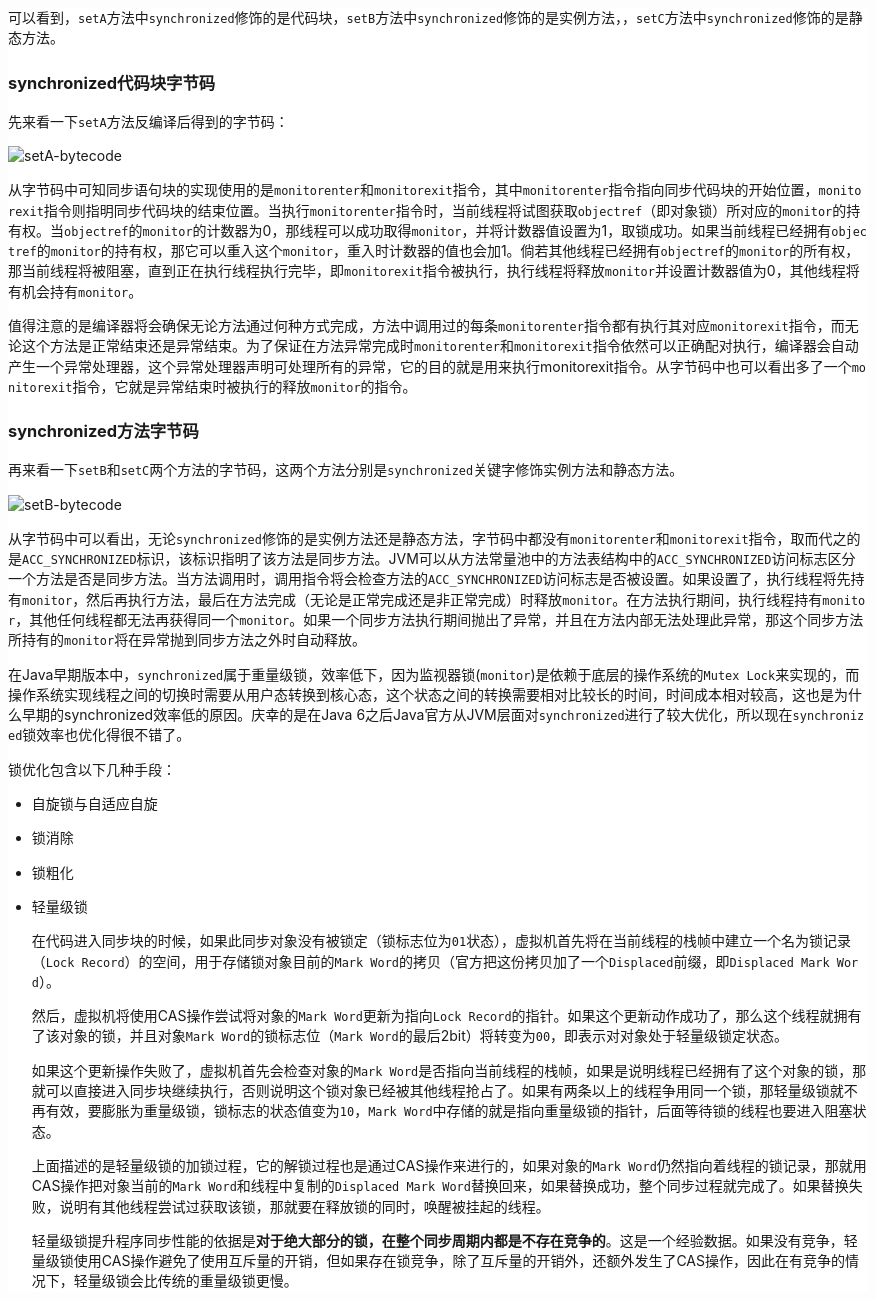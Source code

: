 可以看到，`setA`方法中`synchronized`修饰的是代码块，`setB`方法中`synchronized`修饰的是实例方法，，`setC`方法中`synchronized`修饰的是静态方法。

### synchronized代码块字节码

先来看一下`setA`方法反编译后得到的字节码：

![setA-bytecode](media/setA-bytecode.png)

从字节码中可知同步语句块的实现使用的是`monitorenter`和`monitorexit`指令，其中`monitorenter`指令指向同步代码块的开始位置，`monitorexit`指令则指明同步代码块的结束位置。当执行`monitorenter`指令时，当前线程将试图获取`objectref`（即对象锁）所对应的`monitor`的持有权。当`objectref`的`monitor`的计数器为0，那线程可以成功取得`monitor`，并将计数器值设置为1，取锁成功。如果当前线程已经拥有`objectref`的`monitor`的持有权，那它可以重入这个`monitor`，重入时计数器的值也会加1。倘若其他线程已经拥有`objectref`的`monitor`的所有权，那当前线程将被阻塞，直到正在执行线程执行完毕，即`monitorexit`指令被执行，执行线程将释放`monitor`并设置计数器值为0，其他线程将有机会持有`monitor`。

值得注意的是编译器将会确保无论方法通过何种方式完成，方法中调用过的每条`monitorenter`指令都有执行其对应`monitorexit`指令，而无论这个方法是正常结束还是异常结束。为了保证在方法异常完成时`monitorenter`和`monitorexit`指令依然可以正确配对执行，编译器会自动产生一个异常处理器，这个异常处理器声明可处理所有的异常，它的目的就是用来执行monitorexit指令。从字节码中也可以看出多了一个`monitorexit`指令，它就是异常结束时被执行的释放`monitor`的指令。

### synchronized方法字节码

再来看一下`setB`和`setC`两个方法的字节码，这两个方法分别是`synchronized`关键字修饰实例方法和静态方法。

![setB-bytecode](media/setB-bytecode.png)

从字节码中可以看出，无论`synchronized`修饰的是实例方法还是静态方法，字节码中都没有`monitorenter`和`monitorexit`指令，取而代之的是`ACC_SYNCHRONIZED`标识，该标识指明了该方法是同步方法。JVM可以从方法常量池中的方法表结构中的`ACC_SYNCHRONIZED`访问标志区分一个方法是否是同步方法。当方法调用时，调用指令将会检查方法的`ACC_SYNCHRONIZED`访问标志是否被设置。如果设置了，执行线程将先持有`monitor`，然后再执行方法，最后在方法完成（无论是正常完成还是非正常完成）时释放`monitor`。在方法执行期间，执行线程持有`monitor`，其他任何线程都无法再获得同一个`monitor`。如果一个同步方法执行期间抛出了异常，并且在方法内部无法处理此异常，那这个同步方法所持有的`monitor`将在异常抛到同步方法之外时自动释放。

在Java早期版本中，`synchronized`属于重量级锁，效率低下，因为监视器锁(`monitor`)是依赖于底层的操作系统的`Mutex Lock`来实现的，而操作系统实现线程之间的切换时需要从用户态转换到核心态，这个状态之间的转换需要相对比较长的时间，时间成本相对较高，这也是为什么早期的synchronized效率低的原因。庆幸的是在Java 6之后Java官方从JVM层面对`synchronized`进行了较大优化，所以现在`synchronized`锁效率也优化得很不错了。

锁优化包含以下几种手段：

- 自旋锁与自适应自旋
- 锁消除
- 锁粗化
- 轻量级锁

    在代码进入同步块的时候，如果此同步对象没有被锁定（锁标志位为`01`状态），虚拟机首先将在当前线程的栈帧中建立一个名为锁记录（`Lock Record`）的空间，用于存储锁对象目前的`Mark Word`的拷贝（官方把这份拷贝加了一个`Displaced`前缀，即`Displaced Mark Word`）。
    
    然后，虚拟机将使用CAS操作尝试将对象的`Mark Word`更新为指向`Lock Record`的指针。如果这个更新动作成功了，那么这个线程就拥有了该对象的锁，并且对象`Mark Word`的锁标志位（`Mark Word`的最后2bit）将转变为`00`，即表示对对象处于轻量级锁定状态。
    
    如果这个更新操作失败了，虚拟机首先会检查对象的`Mark Word`是否指向当前线程的栈帧，如果是说明线程已经拥有了这个对象的锁，那就可以直接进入同步块继续执行，否则说明这个锁对象已经被其他线程抢占了。如果有两条以上的线程争用同一个锁，那轻量级锁就不再有效，要膨胀为重量级锁，锁标志的状态值变为`10`，`Mark Word`中存储的就是指向重量级锁的指针，后面等待锁的线程也要进入阻塞状态。
    
    上面描述的是轻量级锁的加锁过程，它的解锁过程也是通过CAS操作来进行的，如果对象的`Mark Word`仍然指向着线程的锁记录，那就用CAS操作把对象当前的`Mark Word`和线程中复制的`Displaced Mark Word`替换回来，如果替换成功，整个同步过程就完成了。如果替换失败，说明有其他线程尝试过获取该锁，那就要在释放锁的同时，唤醒被挂起的线程。
    
    轻量级锁提升程序同步性能的依据是**对于绝大部分的锁，在整个同步周期内都是不存在竞争的**。这是一个经验数据。如果没有竞争，轻量级锁使用CAS操作避免了使用互斥量的开销，但如果存在锁竞争，除了互斥量的开销外，还额外发生了CAS操作，因此在有竞争的情况下，轻量级锁会比传统的重量级锁更慢。
